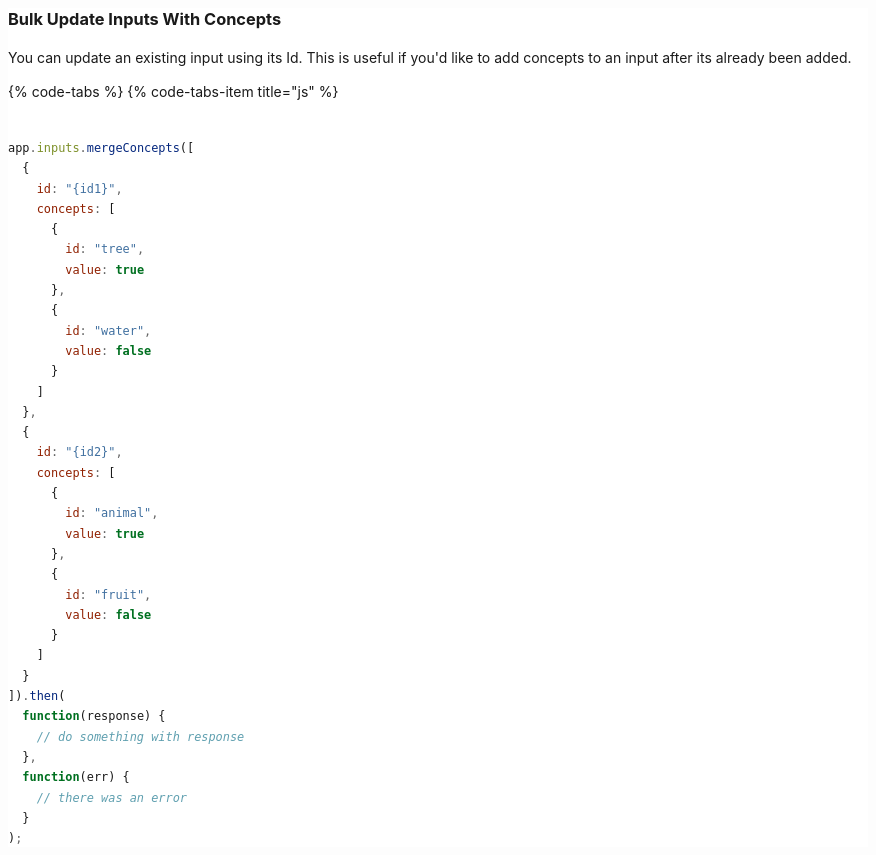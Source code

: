 



### Bulk Update Inputs With Concepts

You can update an existing input using its Id. This is useful if you'd like to add concepts to an input after
its already been added.



{% code-tabs %}
{% code-tabs-item title="js" %}
```js

app.inputs.mergeConcepts([
  {
    id: "{id1}",
    concepts: [
      {
        id: "tree",
        value: true
      },
      {
        id: "water",
        value: false
      }
    ]
  },
  {
    id: "{id2}",
    concepts: [
      {
        id: "animal",
        value: true
      },
      {
        id: "fruit",
        value: false
      }
    ]
  }
]).then(
  function(response) {
    // do something with response
  },
  function(err) {
    // there was an error
  }
);


```
